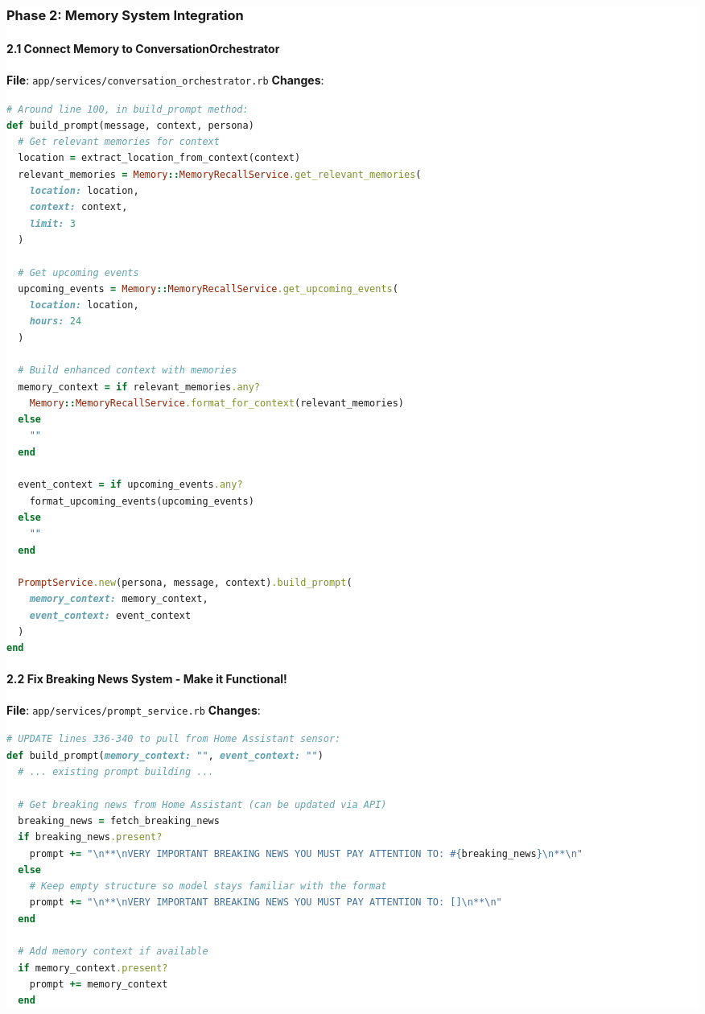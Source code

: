   ### Phase 2: Memory System Integration

  #### 2.1 Connect Memory to ConversationOrchestrator
  **File**: `app/services/conversation_orchestrator.rb`
  **Changes**:
  ```ruby
  # Around line 100, in build_prompt method:
  def build_prompt(message, context, persona)
    # Get relevant memories for context
    location = extract_location_from_context(context)
    relevant_memories = Memory::MemoryRecallService.get_relevant_memories(
      location: location, 
      context: context, 
      limit: 3
    )
    
    # Get upcoming events
    upcoming_events = Memory::MemoryRecallService.get_upcoming_events(
      location: location, 
      hours: 24
    )
    
    # Build enhanced context with memories
    memory_context = if relevant_memories.any?
      Memory::MemoryRecallService.format_for_context(relevant_memories)
    else
      ""
    end
    
    event_context = if upcoming_events.any?
      format_upcoming_events(upcoming_events)
    else
      ""
    end
    
    PromptService.new(persona, message, context).build_prompt(
      memory_context: memory_context,
      event_context: event_context
    )
  end
  ```

  #### 2.2 Fix Breaking News System - Make it Functional!
  **File**: `app/services/prompt_service.rb`
  **Changes**:
  ```ruby
  # UPDATE lines 336-340 to pull from Home Assistant sensor:
  def build_prompt(memory_context: "", event_context: "")
    # ... existing prompt building ...
    
    # Get breaking news from Home Assistant (can be updated via API)
    breaking_news = fetch_breaking_news
    if breaking_news.present?
      prompt += "\n**\nVERY IMPORTANT BREAKING NEWS YOU MUST PAY ATTENTION TO: #{breaking_news}\n**\n"
    else
      # Keep empty structure so model stays familiar with the format
      prompt += "\n**\nVERY IMPORTANT BREAKING NEWS YOU MUST PAY ATTENTION TO: []\n**\n"
    end
    
    # Add memory context if available
    if memory_context.present?
      prompt += memory_context
    end
  ```